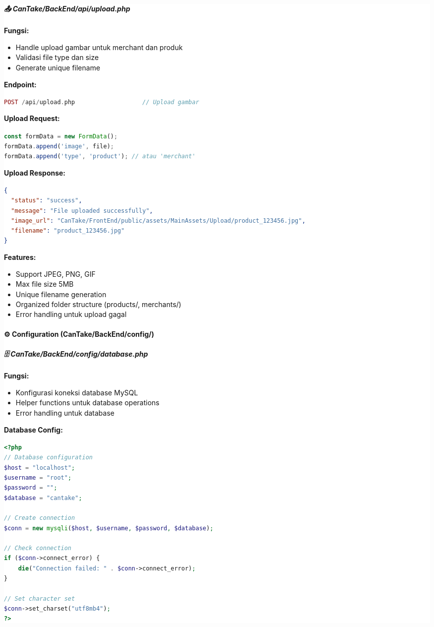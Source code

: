 ##### 📤 **CanTake/BackEnd/api/upload.php**
**Fungsi:**
- Handle upload gambar untuk merchant dan produk
- Validasi file type dan size
- Generate unique filename

**Endpoint:**
```php
POST /api/upload.php                   // Upload gambar
```

**Upload Request:**
```javascript
const formData = new FormData();
formData.append('image', file);
formData.append('type', 'product'); // atau 'merchant'
```

**Upload Response:**
```json
{
  "status": "success",
  "message": "File uploaded successfully",
  "image_url": "CanTake/FrontEnd/public/assets/MainAssets/Upload/product_123456.jpg",
  "filename": "product_123456.jpg"
}
```

**Features:**
- Support JPEG, PNG, GIF
- Max file size 5MB
- Unique filename generation
- Organized folder structure (products/, merchants/)
- Error handling untuk upload gagal

#### ⚙️ **Configuration (CanTake/BackEnd/config/)**

##### 🗄️ **CanTake/BackEnd/config/database.php**
**Fungsi:**
- Konfigurasi koneksi database MySQL
- Helper functions untuk database operations
- Error handling untuk database

**Database Config:**
```php
<?php
// Database configuration
$host = "localhost";
$username = "root";
$password = "";
$database = "cantake";

// Create connection
$conn = new mysqli($host, $username, $password, $database);

// Check connection
if ($conn->connect_error) {
    die("Connection failed: " . $conn->connect_error);
}

// Set character set
$conn->set_charset("utf8mb4");
?>
```
